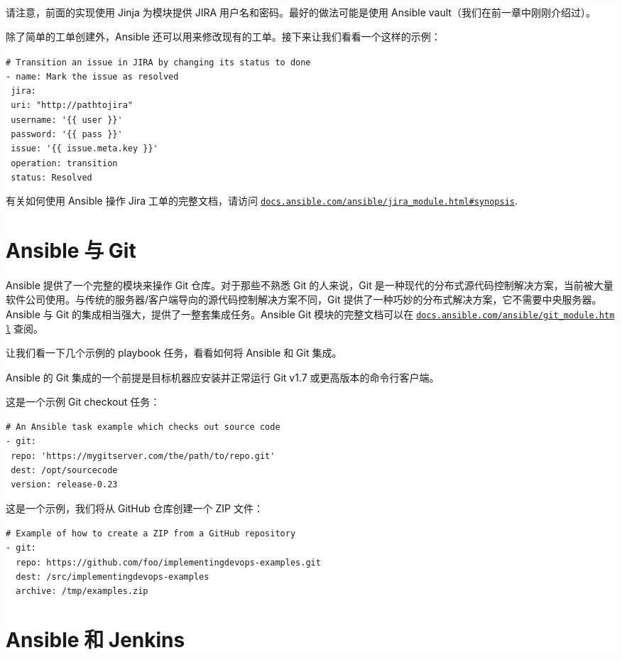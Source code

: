 请注意，前面的实现使用 Jinja 为模块提供 JIRA 用户名和密码。最好的做法可能是使用 Ansible vault（我们在前一章中刚刚介绍过）。

除了简单的工单创建外，Ansible 还可以用来修改现有的工单。接下来让我们看看一个这样的示例：

```
# Transition an issue in JIRA by changing its status to done
- name: Mark the issue as resolved
 jira:
 uri: "http://pathtojira"
 username: '{{ user }}'
 password: '{{ pass }}'
 issue: '{{ issue.meta.key }}'
 operation: transition
 status: Resolved

```

有关如何使用 Ansible 操作 Jira 工单的完整文档，请访问 [`docs.ansible.com/ansible/jira_module.html#synopsis`](http://docs.ansible.com/ansible/jira_module.html#synopsis).[﻿](http://docs.ansible.com/ansible/jira_module.html#synopsis)

# Ansible 与 Git

Ansible 提供了一个完整的模块来操作 Git 仓库。对于那些不熟悉 Git 的人来说，Git 是一种现代的分布式源代码控制解决方案，当前被大量软件公司使用。与传统的服务器/客户端导向的源代码控制解决方案不同，Git 提供了一种巧妙的分布式解决方案，它不需要中央服务器。Ansible 与 Git 的集成相当强大，提供了一整套集成任务。Ansible Git 模块的完整文档可以在 [`docs.ansible.com/ansible/git_module.html`](http://docs.ansible.com/ansible/git_module.html) 查阅。

让我们看一下几个示例的 playbook 任务，看看如何将 Ansible 和 Git 集成。

Ansible 的 Git 集成的一个前提是目标机器应安装并正常运行 Git v1.7 或更高版本的命令行客户端。

这是一个示例 Git checkout 任务：

```
# An Ansible task example which checks out source code
- git:
 repo: 'https://mygitserver.com/the/path/to/repo.git'
 dest: /opt/sourcecode
 version: release-0.23

```

这是一个示例，我们将从 GitHub 仓库创建一个 ZIP 文件：

```
# Example of how to create a ZIP from a GitHub repository
- git:
  repo: https://github.com/foo/implementingdevops-examples.git
  dest: /src/implementingdevops-examples
  archive: /tmp/examples.zip

```

# Ansible 和 Jenkins
